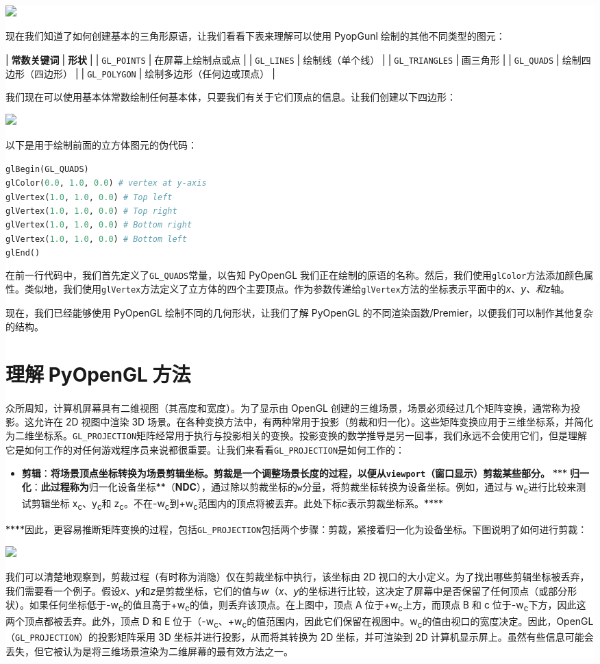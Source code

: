 ![](Images/cfe2348d-185f-47f9-b2b2-73ed7cdd6841.png)

现在我们知道了如何创建基本的三角形原语，让我们看看下表来理解可以使用 PyopGunl 绘制的其他不同类型的图元：

| **常数关键词** | **形状** |
| `GL_POINTS` | 在屏幕上绘制点或点 |
| `GL_LINES` | 绘制线（单个线） |
| `GL_TRIANGLES` | 画三角形 |
| `GL_QUADS` | 绘制四边形（四边形） |
| `GL_POLYGON` | 绘制多边形（任何边或顶点） |

我们现在可以使用基本体常数绘制任何基本体，只要我们有关于它们顶点的信息。让我们创建以下四边形：

![](Images/3ae798eb-a9ce-4cdf-804d-e163c4c08409.png)

以下是用于绘制前面的立方体图元的伪代码：

```py
glBegin(GL_QUADS)
glColor(0.0, 1.0, 0.0) # vertex at y-axis
glVertex(1.0, 1.0, 0.0) # Top left
glVertex(1.0, 1.0, 0.0) # Top right
glVertex(1.0, 1.0, 0.0) # Bottom right
glVertex(1.0, 1.0, 0.0) # Bottom left
glEnd()
```

在前一行代码中，我们首先定义了`GL_QUADS`常量，以告知 PyOpenGL 我们正在绘制的原语的名称。然后，我们使用`glColor`方法添加颜色属性。类似地，我们使用`glVertex`方法定义了立方体的四个主要顶点。作为参数传递给`glVertex`方法的坐标表示平面中的*x*、*y、*和*z*轴。

现在，我们已经能够使用 PyOpenGL 绘制不同的几何形状，让我们了解 PyOpenGL 的不同渲染函数/Premier，以便我们可以制作其他复杂的结构。

# 理解 PyOpenGL 方法

众所周知，计算机屏幕具有二维视图（其高度和宽度）。为了显示由 OpenGL 创建的三维场景，场景必须经过几个矩阵变换，通常称为投影。这允许在 2D 视图中渲染 3D 场景。在各种变换方法中，有两种常用于投影（剪裁和归一化）。这些矩阵变换应用于三维坐标系，并简化为二维坐标系。`GL_PROJECTION`矩阵经常用于执行与投影相关的变换。投影变换的数学推导是另一回事，我们永远不会使用它们，但是理解它是如何工作的对任何游戏程序员来说都很重要。让我们来看看`GL_PROJECTION`是如何工作的：

*   **剪辑**：**将场景顶点坐标转换为场景剪辑坐标。剪裁是一个调整场景长度的过程，以便从`viewport`（窗口显示）剪裁某些部分。**
***   **归一化**：**此过程称为**归一化设备坐标**（**NDC**），通过除以剪裁坐标的`w`分量，将剪裁坐标转换为设备坐标。例如，通过与 w<sub>c</sub>进行比较来测试剪辑坐标 x<sub>c</sub>、y<sub>c</sub>和 z<sub>c</sub>。不在-w<sub>c</sub>到+w<sub>c</sub>范围内的顶点将被丢弃。此处下标*c*表示剪裁坐标系。****

 ****因此，更容易推断矩阵变换的过程，包括`GL_PROJECTION`包括两个步骤：剪裁，紧接着归一化为设备坐标。下图说明了如何进行剪裁：

![](Images/4af7b0fe-7069-405c-9ba1-131b483d844d.png)

我们可以清楚地观察到，剪裁过程（有时称为消隐）仅在剪裁坐标中执行，该坐标由 2D 视口的大小定义。为了找出哪些剪辑坐标被丢弃，我们需要看一个例子。假设*x*、*y*和*z*是剪裁坐标，它们的值与*w*（*x*、*y*的坐标进行比较，这决定了屏幕中是否保留了任何顶点（或部分形状）。如果任何坐标低于-w<sub>c</sub>的值且高于+w<sub>c</sub>的值，则丢弃该顶点。在上图中，顶点 A 位于+w<sub>c</sub>上方，而顶点 B 和 c 位于-w<sub>c</sub>下方，因此这两个顶点都被丢弃。此外，顶点 D 和 E 位于（-w<sub>c</sub>、+w<sub>c</sub>的值范围内，因此它们保留在视图中。w<sub>c</sub>的值由视口的宽度决定。因此，OpenGL（`GL_PROJECTION`）的投影矩阵采用 3D 坐标并进行投影，从而将其转换为 2D 坐标，并可渲染到 2D 计算机显示屏上。虽然有些信息可能会丢失，但它被认为是将三维场景渲染为二维屏幕的最有效方法之一。
